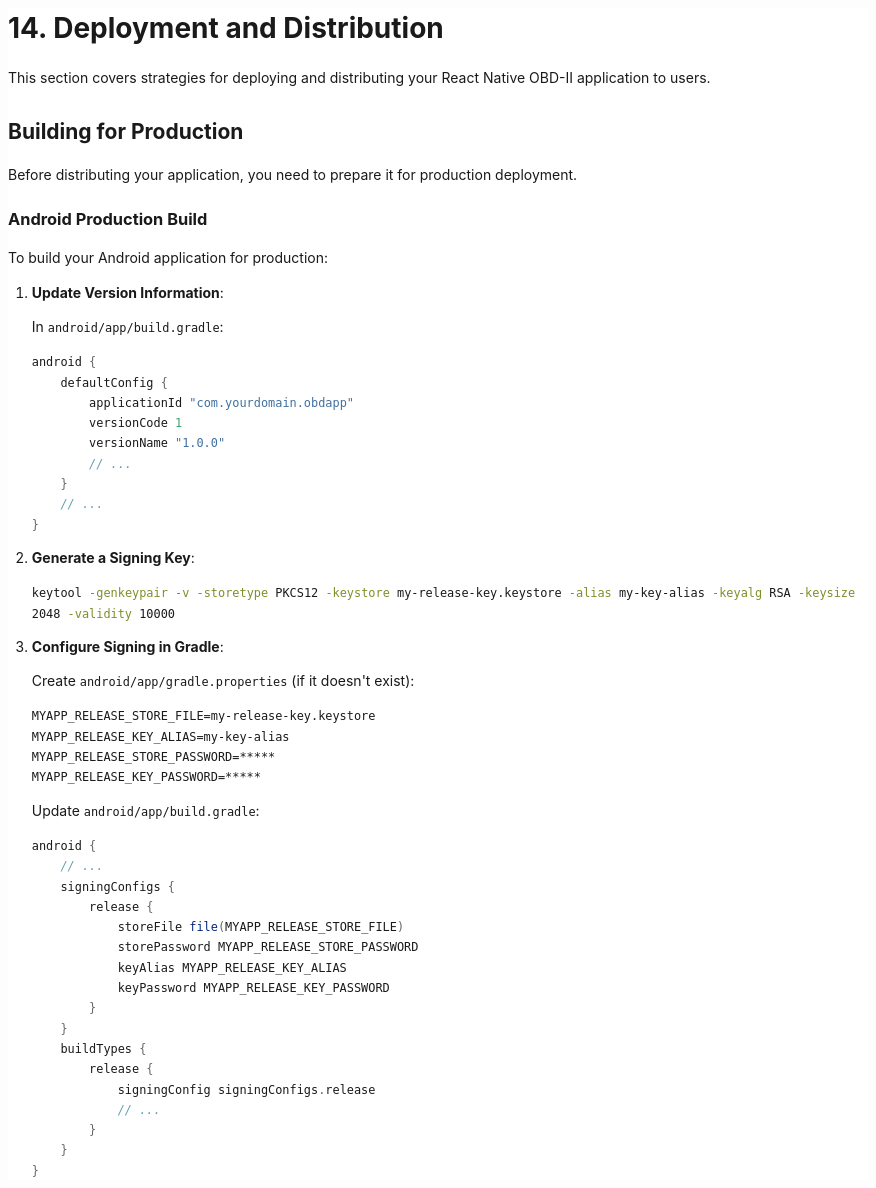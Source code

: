 # 14. Deployment and Distribution

This section covers strategies for deploying and distributing your React Native OBD-II application to users.

## Building for Production

Before distributing your application, you need to prepare it for production deployment.

### Android Production Build

To build your Android application for production:

1. **Update Version Information**:
   
   In `android/app/build.gradle`:
   ```gradle
   android {
       defaultConfig {
           applicationId "com.yourdomain.obdapp"
           versionCode 1
           versionName "1.0.0"
           // ...
       }
       // ...
   }
   ```

2. **Generate a Signing Key**:
   ```bash
   keytool -genkeypair -v -storetype PKCS12 -keystore my-release-key.keystore -alias my-key-alias -keyalg RSA -keysize 2048 -validity 10000
   ```

3. **Configure Signing in Gradle**:
   
   Create `android/app/gradle.properties` (if it doesn't exist):
   ```
   MYAPP_RELEASE_STORE_FILE=my-release-key.keystore
   MYAPP_RELEASE_KEY_ALIAS=my-key-alias
   MYAPP_RELEASE_STORE_PASSWORD=*****
   MYAPP_RELEASE_KEY_PASSWORD=*****
   ```

   Update `android/app/build.gradle`:
   ```gradle
   android {
       // ...
       signingConfigs {
           release {
               storeFile file(MYAPP_RELEASE_STORE_FILE)
               storePassword MYAPP_RELEASE_STORE_PASSWORD
               keyAlias MYAPP_RELEASE_KEY_ALIAS
               keyPassword MYAPP_RELEASE_KEY_PASSWORD
           }
       }
       buildTypes {
           release {
               signingConfig signingConfigs.release
               // ...
           }
       }
   }
   ```
